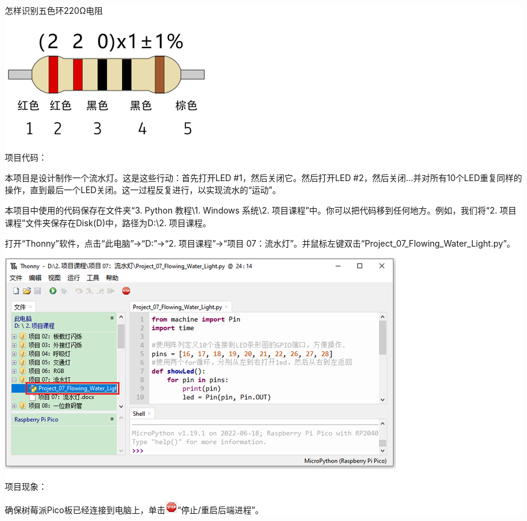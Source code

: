 怎样识别五色环220Ω电阻

![](media/c143fb8d355d4cb13056f3b2f15bd23c.png)

项目代码：

本项目是设计制作一个流水灯。这是这些行动：首先打开LED
\#1，然后关闭它。然后打开LED
\#2，然后关闭…并对所有10个LED重复同样的操作，直到最后一个LED关闭。这一过程反复进行，以实现流水的“运动”。

本项目中使用的代码保存在文件夹“3. Python 教程\1. Windows 系统\2.
项目课程”中。你可以把代码移到任何地方。例如，我们将“2.
项目课程”文件夹保存在Disk(D)中，路径为D:\2. 项目课程。

打开“Thonny”软件，点击“此电脑”→“D:”→“2. 项目课程”→“项目
07：流水灯”。并鼠标左键双击“Project_07_Flowing_Water_Light.py”。

![](media/819ba8a66513850eb1bf3eb3fb4ed80c.png)


项目现象：

确保树莓派Pico板已经连接到电脑上，单击![](media/27451c8a9c13e29d02bc0f5831cfaf1f.png)“停止/重启后端进程”。

